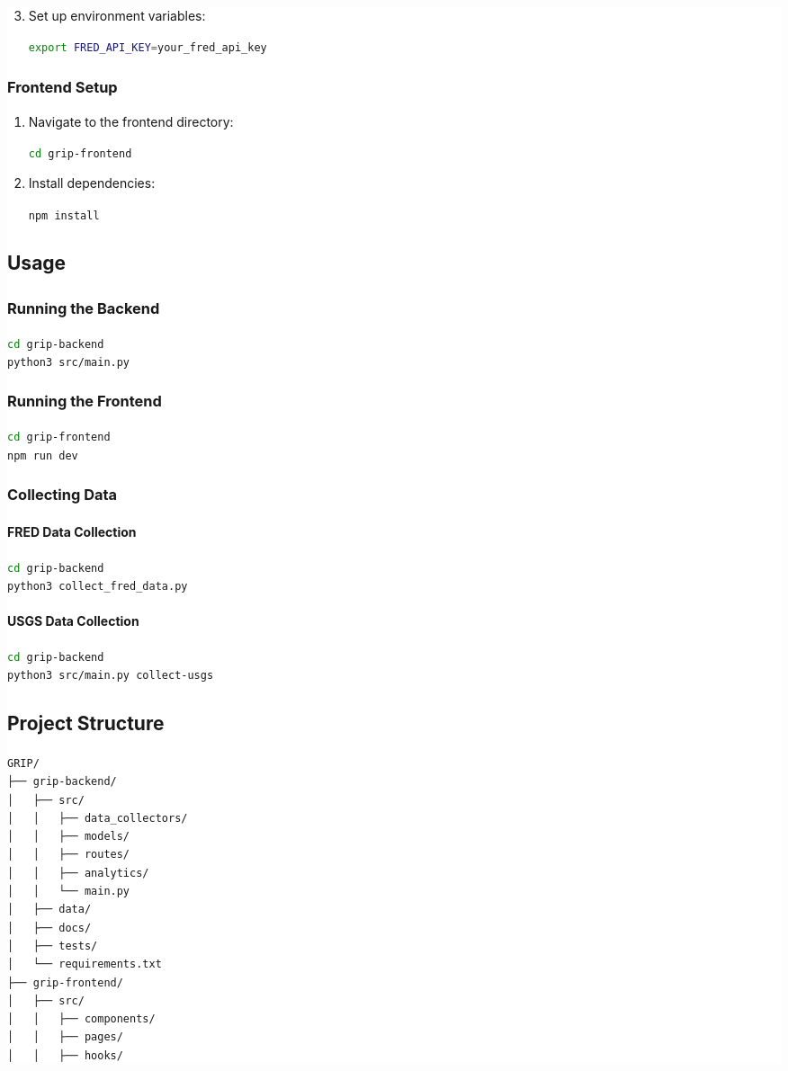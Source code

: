 3. Set up environment variables:
   ```bash
   export FRED_API_KEY=your_fred_api_key
   ```

### Frontend Setup

1. Navigate to the frontend directory:
   ```bash
   cd grip-frontend
   ```

2. Install dependencies:
   ```bash
   npm install
   ```

## Usage

### Running the Backend

```bash
cd grip-backend
python3 src/main.py
```

### Running the Frontend

```bash
cd grip-frontend
npm run dev
```

### Collecting Data

#### FRED Data Collection
```bash
cd grip-backend
python3 collect_fred_data.py
```

#### USGS Data Collection
```bash
cd grip-backend
python3 src/main.py collect-usgs
```

## Project Structure

```
GRIP/
├── grip-backend/
│   ├── src/
│   │   ├── data_collectors/
│   │   ├── models/
│   │   ├── routes/
│   │   ├── analytics/
│   │   └── main.py
│   ├── data/
│   ├── docs/
│   ├── tests/
│   └── requirements.txt
├── grip-frontend/
│   ├── src/
│   │   ├── components/
│   │   ├── pages/
│   │   ├── hooks/
```